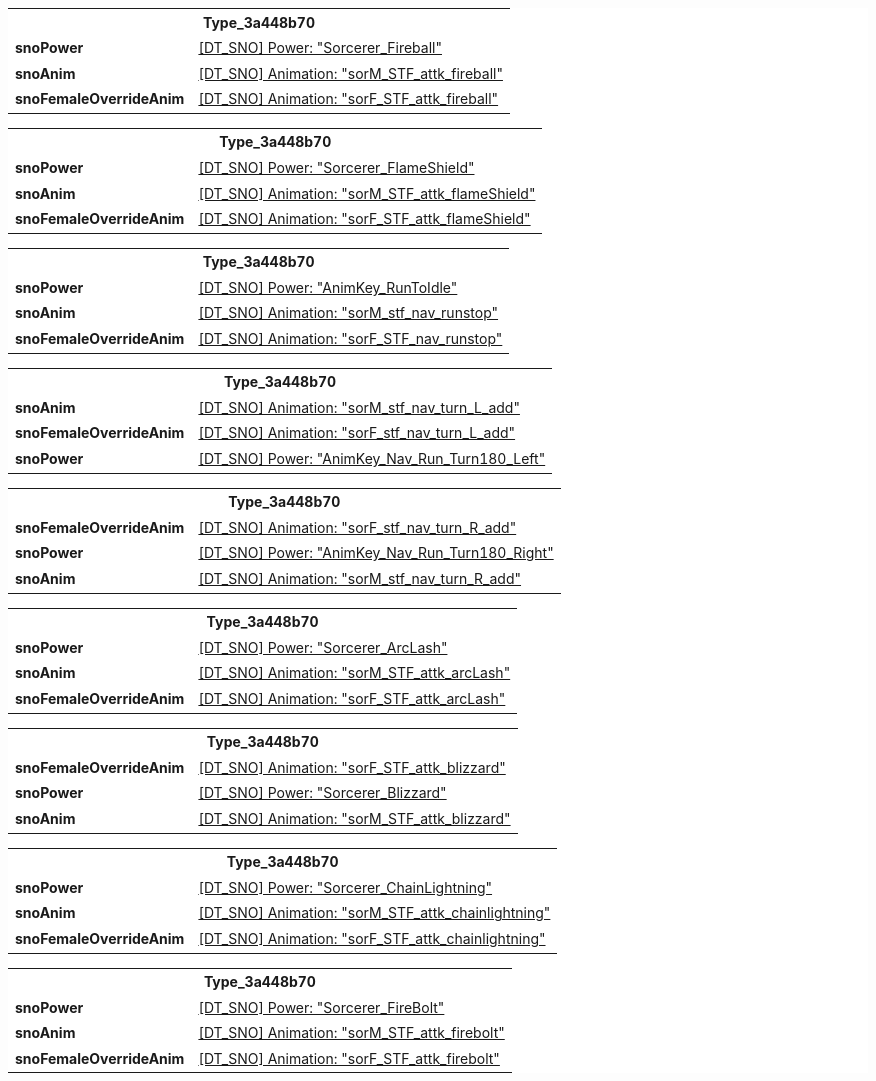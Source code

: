 
<table><tr><th colspan="100%">Type_3a448b70</th></tr><tr><td><b>snoPower</b></td><td><a href="..\Power\Sorcerer_Fireball.pow">[DT_SNO] Power: "Sorcerer_Fireball"</a></td></tr><tr><td><b>snoAnim</b></td><td><a href="..\Anim\sorM_STF_attk_fireball.ani">[DT_SNO] Animation: "sorM_STF_attk_fireball"</a></td></tr><tr><td><b>snoFemaleOverrideAnim</b></td><td><a href="..\Anim\sorF_STF_attk_fireball.ani">[DT_SNO] Animation: "sorF_STF_attk_fireball"</a></td></tr></table>


<table><tr><th colspan="100%">Type_3a448b70</th></tr><tr><td><b>snoPower</b></td><td><a href="..\Power\Sorcerer_FlameShield.pow">[DT_SNO] Power: "Sorcerer_FlameShield"</a></td></tr><tr><td><b>snoAnim</b></td><td><a href="..\Anim\sorM_STF_attk_flameShield.ani">[DT_SNO] Animation: "sorM_STF_attk_flameShield"</a></td></tr><tr><td><b>snoFemaleOverrideAnim</b></td><td><a href="..\Anim\sorF_STF_attk_flameShield.ani">[DT_SNO] Animation: "sorF_STF_attk_flameShield"</a></td></tr></table>


<table><tr><th colspan="100%">Type_3a448b70</th></tr><tr><td><b>snoPower</b></td><td><a href="..\Power\AnimKey_RunToIdle.pow">[DT_SNO] Power: "AnimKey_RunToIdle"</a></td></tr><tr><td><b>snoAnim</b></td><td><a href="..\Anim\sorM_stf_nav_runstop.ani">[DT_SNO] Animation: "sorM_stf_nav_runstop"</a></td></tr><tr><td><b>snoFemaleOverrideAnim</b></td><td><a href="..\Anim\sorF_STF_nav_runstop.ani">[DT_SNO] Animation: "sorF_STF_nav_runstop"</a></td></tr></table>


<table><tr><th colspan="100%">Type_3a448b70</th></tr><tr><td><b>snoAnim</b></td><td><a href="..\Anim\sorM_stf_nav_turn_L_add.ani">[DT_SNO] Animation: "sorM_stf_nav_turn_L_add"</a></td></tr><tr><td><b>snoFemaleOverrideAnim</b></td><td><a href="..\Anim\sorF_stf_nav_turn_L_add.ani">[DT_SNO] Animation: "sorF_stf_nav_turn_L_add"</a></td></tr><tr><td><b>snoPower</b></td><td><a href="..\Power\AnimKey_Nav_Run_Turn180_Left.pow">[DT_SNO] Power: "AnimKey_Nav_Run_Turn180_Left"</a></td></tr></table>


<table><tr><th colspan="100%">Type_3a448b70</th></tr><tr><td><b>snoFemaleOverrideAnim</b></td><td><a href="..\Anim\sorF_stf_nav_turn_R_add.ani">[DT_SNO] Animation: "sorF_stf_nav_turn_R_add"</a></td></tr><tr><td><b>snoPower</b></td><td><a href="..\Power\AnimKey_Nav_Run_Turn180_Right.pow">[DT_SNO] Power: "AnimKey_Nav_Run_Turn180_Right"</a></td></tr><tr><td><b>snoAnim</b></td><td><a href="..\Anim\sorM_stf_nav_turn_R_add.ani">[DT_SNO] Animation: "sorM_stf_nav_turn_R_add"</a></td></tr></table>


<table><tr><th colspan="100%">Type_3a448b70</th></tr><tr><td><b>snoPower</b></td><td><a href="..\Power\Sorcerer_ArcLash.pow">[DT_SNO] Power: "Sorcerer_ArcLash"</a></td></tr><tr><td><b>snoAnim</b></td><td><a href="..\Anim\sorM_STF_attk_arcLash.ani">[DT_SNO] Animation: "sorM_STF_attk_arcLash"</a></td></tr><tr><td><b>snoFemaleOverrideAnim</b></td><td><a href="..\Anim\sorF_STF_attk_arcLash.ani">[DT_SNO] Animation: "sorF_STF_attk_arcLash"</a></td></tr></table>


<table><tr><th colspan="100%">Type_3a448b70</th></tr><tr><td><b>snoFemaleOverrideAnim</b></td><td><a href="..\Anim\sorF_STF_attk_blizzard.ani">[DT_SNO] Animation: "sorF_STF_attk_blizzard"</a></td></tr><tr><td><b>snoPower</b></td><td><a href="..\Power\Sorcerer_Blizzard.pow">[DT_SNO] Power: "Sorcerer_Blizzard"</a></td></tr><tr><td><b>snoAnim</b></td><td><a href="..\Anim\sorM_STF_attk_blizzard.ani">[DT_SNO] Animation: "sorM_STF_attk_blizzard"</a></td></tr></table>


<table><tr><th colspan="100%">Type_3a448b70</th></tr><tr><td><b>snoPower</b></td><td><a href="..\Power\Sorcerer_ChainLightning.pow">[DT_SNO] Power: "Sorcerer_ChainLightning"</a></td></tr><tr><td><b>snoAnim</b></td><td><a href="..\Anim\sorM_STF_attk_chainlightning.ani">[DT_SNO] Animation: "sorM_STF_attk_chainlightning"</a></td></tr><tr><td><b>snoFemaleOverrideAnim</b></td><td><a href="..\Anim\sorF_STF_attk_chainlightning.ani">[DT_SNO] Animation: "sorF_STF_attk_chainlightning"</a></td></tr></table>


<table><tr><th colspan="100%">Type_3a448b70</th></tr><tr><td><b>snoPower</b></td><td><a href="..\Power\Sorcerer_FireBolt.pow">[DT_SNO] Power: "Sorcerer_FireBolt"</a></td></tr><tr><td><b>snoAnim</b></td><td><a href="..\Anim\sorM_STF_attk_firebolt.ani">[DT_SNO] Animation: "sorM_STF_attk_firebolt"</a></td></tr><tr><td><b>snoFemaleOverrideAnim</b></td><td><a href="..\Anim\sorF_STF_attk_firebolt.ani">[DT_SNO] Animation: "sorF_STF_attk_firebolt"</a></td></tr></table>
